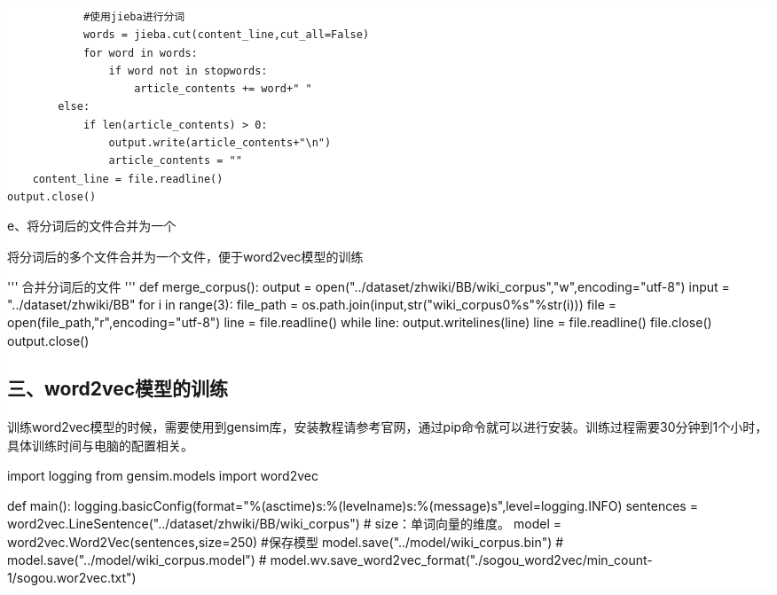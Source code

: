                 #使用jieba进行分词
                words = jieba.cut(content_line,cut_all=False)
                for word in words:
                    if word not in stopwords:
                        article_contents += word+" "
            else:
                if len(article_contents) > 0:
                    output.write(article_contents+"\n")
                    article_contents = ""
        content_line = file.readline()
    output.close()
e、将分词后的文件合并为一个

将分词后的多个文件合并为一个文件，便于word2vec模型的训练

'''
合并分词后的文件
'''
def merge_corpus():
    output = open("../dataset/zhwiki/BB/wiki_corpus","w",encoding="utf-8")
    input = "../dataset/zhwiki/BB"
    for i in range(3):
        file_path = os.path.join(input,str("wiki_corpus0%s"%str(i)))
        file = open(file_path,"r",encoding="utf-8")
        line = file.readline()
        while line:
            output.writelines(line)
            line = file.readline()
        file.close()
    output.close()


## 三、word2vec模型的训练



训练word2vec模型的时候，需要使用到gensim库，安装教程请参考官网，通过pip命令就可以进行安装。训练过程需要30分钟到1个小时，具体训练时间与电脑的配置相关。

import logging
from gensim.models import word2vec

def main():
    logging.basicConfig(format="%(asctime)s:%(levelname)s:%(message)s",level=logging.INFO)
    sentences = word2vec.LineSentence("../dataset/zhwiki/BB/wiki_corpus")
    # size：单词向量的维度。
    model = word2vec.Word2Vec(sentences,size=250)
    #保存模型
    model.save("../model/wiki_corpus.bin")
    # model.save("../model/wiki_corpus.model")
    # model.wv.save_word2vec_format("./sogou_word2vec/min_count-1/sogou.wor2vec.txt")
